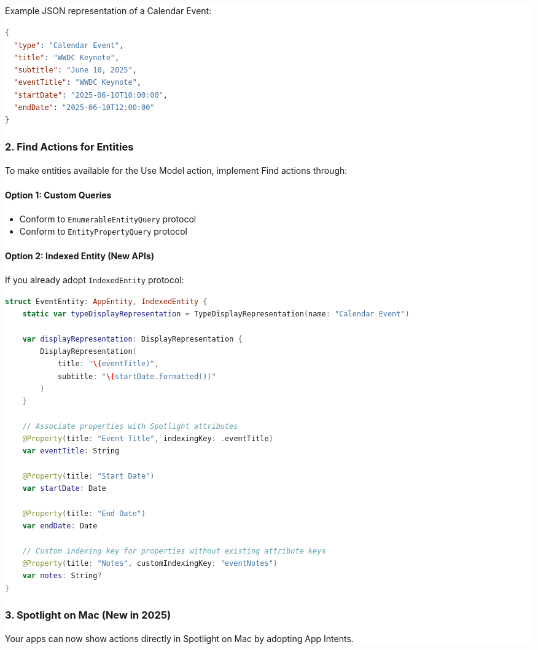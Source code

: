 Example JSON representation of a Calendar Event:
```json
{
  "type": "Calendar Event",
  "title": "WWDC Keynote",
  "subtitle": "June 10, 2025",
  "eventTitle": "WWDC Keynote",
  "startDate": "2025-06-10T10:00:00",
  "endDate": "2025-06-10T12:00:00"
}
```

### 2. Find Actions for Entities

To make entities available for the Use Model action, implement Find actions through:

#### Option 1: Custom Queries
- Conform to `EnumerableEntityQuery` protocol
- Conform to `EntityPropertyQuery` protocol

#### Option 2: Indexed Entity (New APIs)
If you already adopt `IndexedEntity` protocol:

```swift
struct EventEntity: AppEntity, IndexedEntity {
    static var typeDisplayRepresentation = TypeDisplayRepresentation(name: "Calendar Event")
    
    var displayRepresentation: DisplayRepresentation {
        DisplayRepresentation(
            title: "\(eventTitle)",
            subtitle: "\(startDate.formatted())"
        )
    }
    
    // Associate properties with Spotlight attributes
    @Property(title: "Event Title", indexingKey: .eventTitle)
    var eventTitle: String
    
    @Property(title: "Start Date")
    var startDate: Date
    
    @Property(title: "End Date")
    var endDate: Date
    
    // Custom indexing key for properties without existing attribute keys
    @Property(title: "Notes", customIndexingKey: "eventNotes")
    var notes: String?
}
```

### 3. Spotlight on Mac (New in 2025)

Your apps can now show actions directly in Spotlight on Mac by adopting App Intents.
